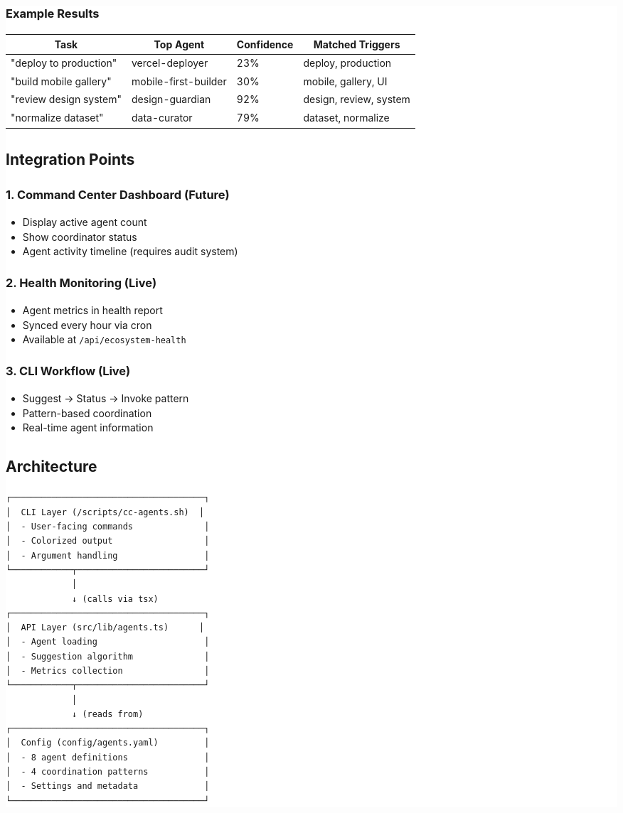 ### Example Results

| Task | Top Agent | Confidence | Matched Triggers |
|------|-----------|------------|------------------|
| "deploy to production" | vercel-deployer | 23% | deploy, production |
| "build mobile gallery" | mobile-first-builder | 30% | mobile, gallery, UI |
| "review design system" | design-guardian | 92% | design, review, system |
| "normalize dataset" | data-curator | 79% | dataset, normalize |

## Integration Points

### 1. Command Center Dashboard (Future)
- Display active agent count
- Show coordinator status
- Agent activity timeline (requires audit system)

### 2. Health Monitoring (Live)
- Agent metrics in health report
- Synced every hour via cron
- Available at `/api/ecosystem-health`

### 3. CLI Workflow (Live)
- Suggest → Status → Invoke pattern
- Pattern-based coordination
- Real-time agent information

## Architecture

```
┌──────────────────────────────────────┐
│  CLI Layer (/scripts/cc-agents.sh)  │
│  - User-facing commands              │
│  - Colorized output                  │
│  - Argument handling                 │
└────────────┬─────────────────────────┘
             │
             ↓ (calls via tsx)
┌──────────────────────────────────────┐
│  API Layer (src/lib/agents.ts)      │
│  - Agent loading                     │
│  - Suggestion algorithm              │
│  - Metrics collection                │
└────────────┬─────────────────────────┘
             │
             ↓ (reads from)
┌──────────────────────────────────────┐
│  Config (config/agents.yaml)         │
│  - 8 agent definitions               │
│  - 4 coordination patterns           │
│  - Settings and metadata             │
└──────────────────────────────────────┘
```
